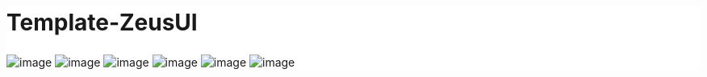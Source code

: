 # Template-ZeusUI
<img width="641" alt="image" src="https://user-images.githubusercontent.com/62018613/209359216-16a78e67-93a7-4488-9f21-4a80ebf42345.png">
<img width="641" alt="image" src="https://user-images.githubusercontent.com/62018613/209359252-f2cede55-4c5a-41f3-ae51-10e16747fe6d.png">
<img width="641" alt="image" src="https://user-images.githubusercontent.com/62018613/209359285-2e6981d5-19ce-49d5-b08e-df90064ee9a2.png">
<img width="641" alt="image" src="https://user-images.githubusercontent.com/62018613/209359327-3eab8372-05fa-4606-8a7e-80d93fe1c98e.png">
<img width="641" alt="image" src="https://user-images.githubusercontent.com/62018613/209359360-51e6b0ec-a65e-4b6e-b7fe-fe2dcff155a1.png">
<img width="641" alt="image" src="https://user-images.githubusercontent.com/62018613/209359391-4c29b7ae-d834-400a-bce8-35ee34ee4387.png">
